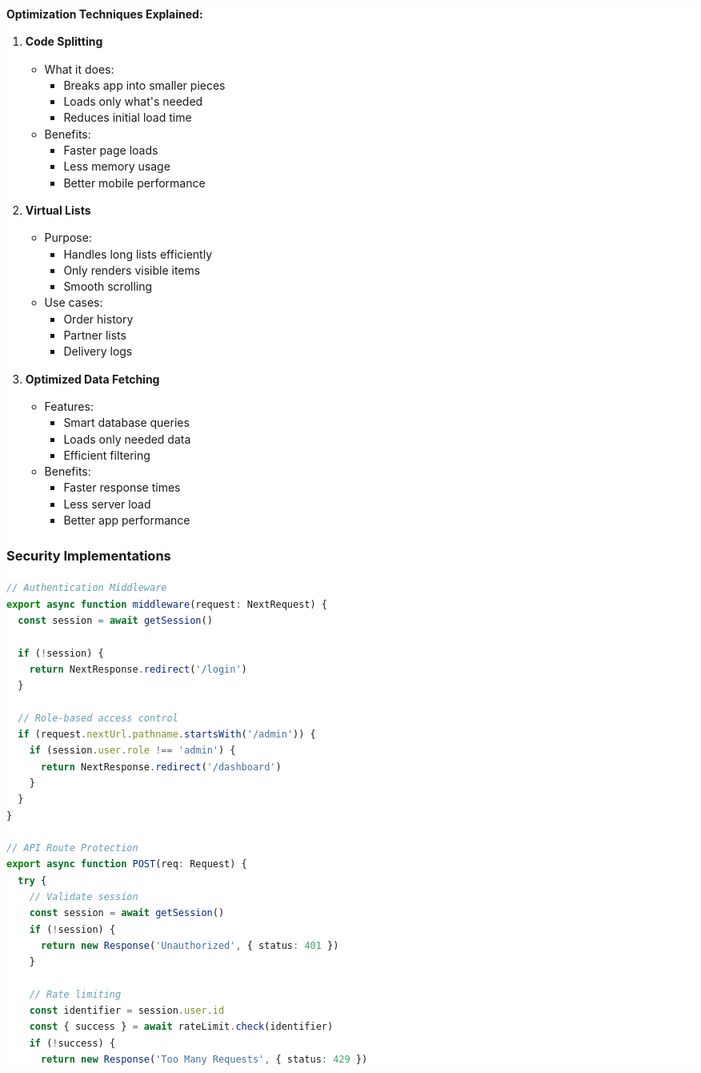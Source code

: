 **Optimization Techniques Explained:**

1. **Code Splitting**
   - What it does:
     * Breaks app into smaller pieces
     * Loads only what's needed
     * Reduces initial load time
   - Benefits:
     * Faster page loads
     * Less memory usage
     * Better mobile performance

2. **Virtual Lists**
   - Purpose:
     * Handles long lists efficiently
     * Only renders visible items
     * Smooth scrolling
   - Use cases:
     * Order history
     * Partner lists
     * Delivery logs

3. **Optimized Data Fetching**
   - Features:
     * Smart database queries
     * Loads only needed data
     * Efficient filtering
   - Benefits:
     * Faster response times
     * Less server load
     * Better app performance

### Security Implementations

```typescript
// Authentication Middleware
export async function middleware(request: NextRequest) {
  const session = await getSession()
  
  if (!session) {
    return NextResponse.redirect('/login')
  }
  
  // Role-based access control
  if (request.nextUrl.pathname.startsWith('/admin')) {
    if (session.user.role !== 'admin') {
      return NextResponse.redirect('/dashboard')
    }
  }
}

// API Route Protection
export async function POST(req: Request) {
  try {
    // Validate session
    const session = await getSession()
    if (!session) {
      return new Response('Unauthorized', { status: 401 })
    }
    
    // Rate limiting
    const identifier = session.user.id
    const { success } = await rateLimit.check(identifier)
    if (!success) {
      return new Response('Too Many Requests', { status: 429 })
```